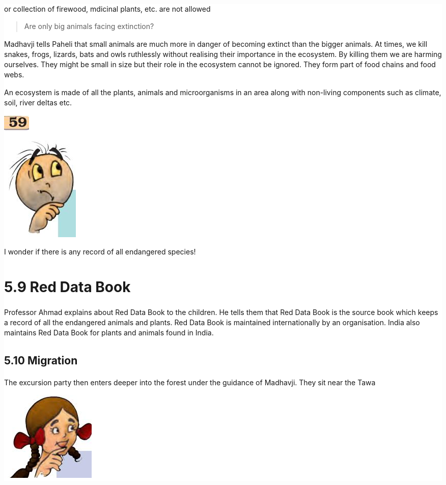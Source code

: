 or collection of firewood, mdicinal plants, etc. are not allowed

> Are only big animals facing extinction?

Madhavji tells Paheli that small animals are much more in danger of becoming extinct than the bigger animals. At times, we kill snakes, frogs, lizards, bats and owls ruthlessly without realising their importance in the ecosystem. By killing them we are harming ourselves. They might be small in size but their role in the ecosystem cannot be ignored. They form part of food chains and food webs.

An ecosystem is made of all the plants, animals and microorganisms in an area along with non-living components such as climate, soil, river deltas etc.

![](_page_6_Picture_16.jpeg)

![](_page_7_Picture_0.jpeg)

I wonder if there is any record of all endangered species!

# 5.9 Red Data Book

Professor Ahmad explains about Red Data Book to the children. He tells them that Red Data Book is the source book which keeps a record of all the endangered animals and plants. Red Data Book is maintained internationally by an organisation. India also maintains Red Data Book for plants and animals found in India.

## 5.10 Migration

The excursion party then enters deeper into the forest under the guidance of Madhavji. They sit near the Tawa

![](_page_7_Picture_6.jpeg)
